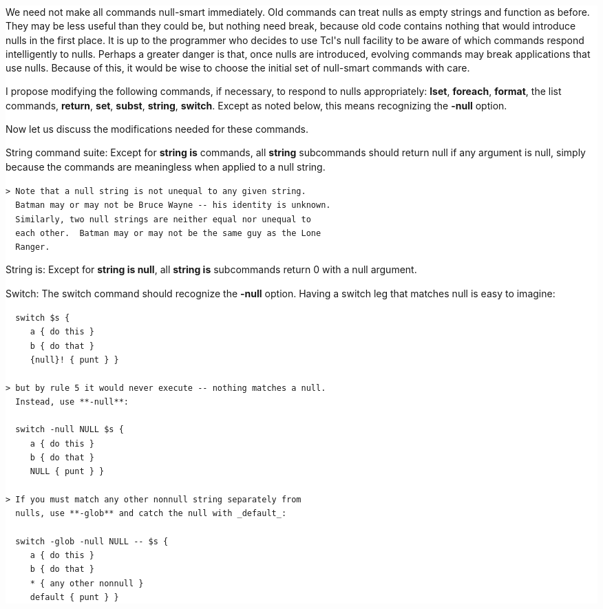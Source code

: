 We need not make all commands null-smart immediately.  Old commands
can treat nulls as empty strings and function as before.  They may be
less useful than they could be, but nothing need break, because old
code contains nothing that would introduce nulls in the first place.
It is up to the programmer who decides to use Tcl's null facility to
be aware of which commands respond intelligently to nulls. Perhaps a
greater danger is that, once nulls are introduced, evolving commands
may break applications that use nulls.  Because of this, it would be
wise to choose the initial set of null-smart commands with care.

I propose modifying the following commands, if necessary, to respond
to nulls appropriately: **lset**, **foreach**, **format**, the
list commands, **return**, **set**, **subst**, **string**,
**switch**.  Except as noted below, this means recognizing the
**-null** option.

Now let us discuss the modifications needed for these commands.

   String command suite: Except for **string is** commands, all
      **string** subcommands should return null if any argument is
      null, simply because the commands are meaningless when applied
      to a null string.

    > Note that a null string is not unequal to any given string.
      Batman may or may not be Bruce Wayne -- his identity is unknown.
      Similarly, two null strings are neither equal nor unequal to
      each other.  Batman may or may not be the same guy as the Lone
      Ranger.

   String is:  Except for **string is null**, all **string is**
      subcommands return 0 with a null argument.

   Switch: The switch command should recognize the **-null** option.
      Having a switch leg that matches null is easy to imagine:

	  switch $s {
	     a { do this }
	     b { do that }
	     {null}! { punt } }

    > but by rule 5 it would never execute -- nothing matches a null.
      Instead, use **-null**:

	  switch -null NULL $s {
	     a { do this }
	     b { do that }
	     NULL { punt } }

    > If you must match any other nonnull string separately from
      nulls, use **-glob** and catch the null with _default_:

	  switch -glob -null NULL -- $s {
	     a { do this }
	     b { do that }
	     * { any other nonnull }
	     default { punt } }

